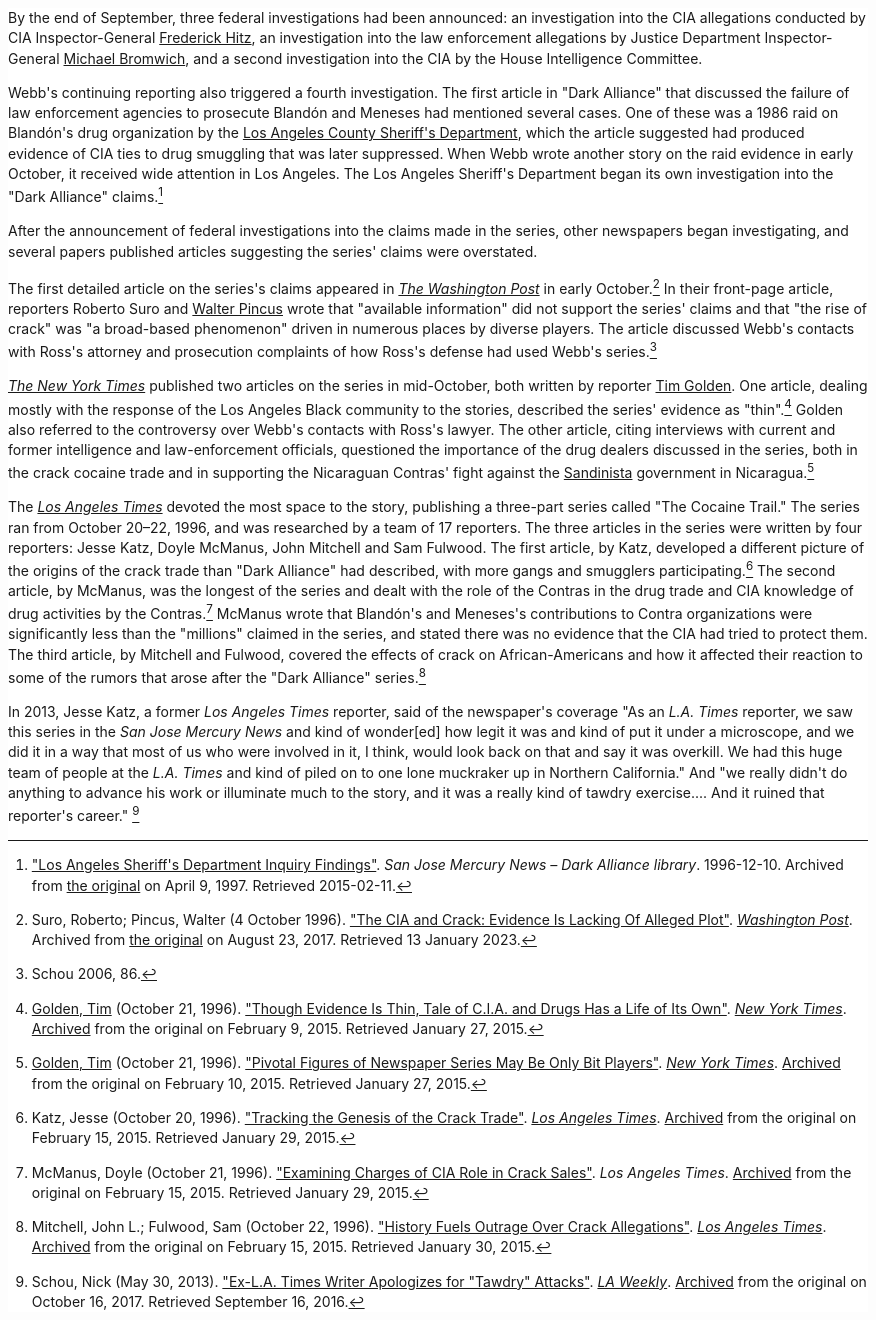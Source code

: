 By the end of September, three federal investigations had been announced: an investigation into the CIA allegations conducted by CIA Inspector-General [Frederick Hitz](https://en.wikipedia.org/wiki/Frederick_Hitz "Frederick Hitz"), an investigation into the law enforcement allegations by Justice Department Inspector-General [Michael Bromwich](https://en.wikipedia.org/wiki/Michael_Bromwich "Michael Bromwich"), and a second investigation into the CIA by the House Intelligence Committee.

Webb's continuing reporting also triggered a fourth investigation. The first article in "Dark Alliance" that discussed the failure of law enforcement agencies to prosecute Blandón and Meneses had mentioned several cases. One of these was a 1986 raid on Blandón's drug organization by the [Los Angeles County Sheriff's Department](https://en.wikipedia.org/wiki/Los_Angeles_County_Sheriff%27s_Department "Los Angeles County Sheriff's Department"), which the article suggested had produced evidence of CIA ties to drug smuggling that was later suppressed. When Webb wrote another story on the raid evidence in early October, it received wide attention in Los Angeles. The Los Angeles Sheriff's Department began its own investigation into the "Dark Alliance" claims.[^31]

After the announcement of federal investigations into the claims made in the series, other newspapers began investigating, and several papers published articles suggesting the series' claims were overstated.

The first detailed article on the series's claims appeared in *[The Washington Post](https://en.wikipedia.org/wiki/The_Washington_Post "The Washington Post")* in early October.[^32] In their front-page article, reporters Roberto Suro and [Walter Pincus](https://en.wikipedia.org/wiki/Walter_Pincus "Walter Pincus") wrote that "available information" did not support the series' claims and that "the rise of crack" was "a broad-based phenomenon" driven in numerous places by diverse players. The article discussed Webb's contacts with Ross's attorney and prosecution complaints of how Ross's defense had used Webb's series.[^33]

*[The New York Times](https://en.wikipedia.org/wiki/The_New_York_Times "The New York Times")* published two articles on the series in mid-October, both written by reporter [Tim Golden](https://en.wikipedia.org/wiki/Tim_Golden_\(journalist\) "Tim Golden (journalist)"). One article, dealing mostly with the response of the Los Angeles Black community to the stories, described the series' evidence as "thin".[^34] Golden also referred to the controversy over Webb's contacts with Ross's lawyer. The other article, citing interviews with current and former intelligence and law-enforcement officials, questioned the importance of the drug dealers discussed in the series, both in the crack cocaine trade and in supporting the Nicaraguan Contras' fight against the [Sandinista](https://en.wikipedia.org/wiki/Sandinista_National_Liberation_Front "Sandinista National Liberation Front") government in Nicaragua.[^35]

The *[Los Angeles Times](https://en.wikipedia.org/wiki/Los_Angeles_Times "Los Angeles Times")* devoted the most space to the story, publishing a three-part series called "The Cocaine Trail." The series ran from October 20–22, 1996, and was researched by a team of 17 reporters. The three articles in the series were written by four reporters: Jesse Katz, Doyle McManus, John Mitchell and Sam Fulwood. The first article, by Katz, developed a different picture of the origins of the crack trade than "Dark Alliance" had described, with more gangs and smugglers participating.[^36] The second article, by McManus, was the longest of the series and dealt with the role of the Contras in the drug trade and CIA knowledge of drug activities by the Contras.[^37] McManus wrote that Blandón's and Meneses's contributions to Contra organizations were significantly less than the "millions" claimed in the series, and stated there was no evidence that the CIA had tried to protect them. The third article, by Mitchell and Fulwood, covered the effects of crack on African-Americans and how it affected their reaction to some of the rumors that arose after the "Dark Alliance" series.[^38]

In 2013, Jesse Katz, a former *Los Angeles Times* reporter, said of the newspaper's coverage "As an *L.A. Times* reporter, we saw this series in the *San Jose Mercury News* and kind of wonder\[ed\] how legit it was and kind of put it under a microscope, and we did it in a way that most of us who were involved in it, I think, would look back on that and say it was overkill. We had this huge team of people at the *L.A. Times* and kind of piled on to one lone muckraker up in Northern California." And "we really didn't do anything to advance his work or illuminate much to the story, and it was a really kind of tawdry exercise.... And it ruined that reporter's career." [^39]


[^1]: ["Susan Bell: a shameful secret history"](https://www.the-independent.com/news/world/americas/susan-bell-a-shameful-secret-history-317908.html). *The Independent*. October 8, 2005.
[^2]: ["Dark Alliance: Postscript"](https://web.archive.org/web/19970409180318/http://www2.sjmercury.com/drugs/postscript/controversy/controversy1103.htm). 1997-04-09. Archived from [the original](http://www2.sjmercury.com/drugs/postscript/controversy/controversy1103.htm) on 1997-04-09. Retrieved 2020-09-15.
[^3]: Ceppos, Jerry (1997-05-11). ["To readers of our 'Dark Alliance' series"](https://web.archive.org/web/19971119070955/http://www.sjmercury.com/drugs/column051197.htm). *San Jose Mercury News*. Archived from [the original](http://www.sjmercury.com/drugs/column051197.htm) on November 19, 1997. Retrieved 2015-02-11.
[^4]: Contemporary discussions of the series are discussed in the section on [Response to the series](https://en.wikipedia.org/wiki/#Response_to_the_series). Later discussions of the series are described in the section [Views on "Dark Alliance" series](https://en.wikipedia.org/wiki/#Views_on_%22Dark_Alliance%22_series).
[^5]: Schou, Nick (2006). [*Kill the Messenger: How the CIA's Crack Cocaine Controversy Destroyed Gary Webb*](https://archive.org/details/killmessenger00scho). Nation Books. [ISBN](https://en.wikipedia.org/wiki/ISBN_\(identifier\) "ISBN (identifier)") [1-56025-930-2](https://en.wikipedia.org/wiki/Special:BookSources/1-56025-930-2 "Special:BookSources/1-56025-930-2")., 13-14.
[^6]: Schou 2006, 15-16.
[^7]: Schou 2006, 22.
[^8]: Schou 2006, 20–21.
[^9]: Schou 2006, 27–29.
[^10]: Schou 2006, 33.
[^11]: Webb 2011, "The Coal Connection"
[^12]: ["1980 IRE Award winners"](http://ire.org/awards/ire-awards/winners/1980-ire-award-winners/). *Investigative Reporters and Editors*. [Archived](https://web.archive.org/web/20150204084007/http://ire.org/awards/ire-awards/winners/1980-ire-award-winners/) from the original on 2015-02-04. Retrieved 2015-01-27.
[^13]: Webb 2011, "Doctoring the Truth."
[^14]: Porter, S. (October 1986). "The Ohio State Medical Board. An interim report". *The Ohio State Medical Journal*. **82** (10): 677– 683. [ISSN](https://en.wikipedia.org/wiki/ISSN_\(identifier\) "ISSN (identifier)") [0030-1124](https://search.worldcat.org/issn/0030-1124). [PMID](https://en.wikipedia.org/wiki/PMID_\(identifier\) "PMID (identifier)") [3785826](https://pubmed.ncbi.nlm.nih.gov/3785826).
[^15]: Paterno 2005, 26.
[^16]: Schou 2006, 48, 51.
[^17]: Schou 2006, 54–55.
[^18]: Webb 2011, "Caltrans Ignored Elevated Freeway Safety."
[^19]: ["General News Reporting"](http://www.pulitzer.org/bycat/General-News-Reporting) [Archived](https://web.archive.org/web/20130918140732/http://www.pulitzer.org/bycat/General-News-Reporting) 2013-09-18 at the [Wayback Machine](https://en.wikipedia.org/wiki/Wayback_Machine "Wayback Machine"). The Pulitzer Prizes. Retrieved 2013-11-09.
[^20]: Schou 2006, 65.
[^21]: ["Dark Alliance: The Stories"](https://web.archive.org/web/19961220020436/http://www.sjmercury.com/drugs/stories.htm). *[sjmercury.com](https://en.wikipedia.org/wiki/Sjmercury.com "Sjmercury.com")*. 1996. Archived from [the original](http://www.sjmercury.com/drugs/stories.htm) on 20 December 1996. Retrieved 13 January 2023. includes the original series, later updates, and other coverage of the story
[^22]: Schou 2006, 107
[^23]: Brown, Fred (2011). *Journalism Ethics: A Casebook of Professional Conduct For News Media, 4th ed*. Marion Street Press. p. 264. [ISBN](https://en.wikipedia.org/wiki/ISBN_\(identifier\) "ISBN (identifier)") [978-1933338804](https://en.wikipedia.org/wiki/Special:BookSources/978-1933338804 "Special:BookSources/978-1933338804").
[^24]: Webb, Gary (February 6, 1996). ["America's 'crack' plague has roots in Nicaragua war"](https://web.archive.org/web/19961220020751/http://www.sjmercury.com/drugs/day1main.htm). *[San Jose Mercury News](https://en.wikipedia.org/wiki/San_Jose_Mercury_News "San Jose Mercury News")*. Archived from [the original](http://www.sjmercury.com/drugs/day1main.htm) on December 20, 1996. Retrieved August 6, 2015.
[^25]: Webb, Gary (August 19, 1996). ["Shadowy origins of 'crack' epidemic"](https://web.archive.org/web/19961220020811/http://www.sjmercury.com/drugs/day2main.htm). *[San Jose Mercury News](https://en.wikipedia.org/wiki/San_Jose_Mercury_News "San Jose Mercury News")*. Archived from [the original](http://www.sjmercury.com/drugs/day2main.htm) on December 20, 1996. Retrieved February 6, 2015.
[^26]: Webb, Gary (August 20, 1996). ["War on drugs has unequal impact on black Americans"](https://web.archive.org/web/19961220020830/http://www.sjmercury.com/drugs/day3main.htm). *[San Jose Mercury News](https://en.wikipedia.org/wiki/San_Jose_Mercury_News "San Jose Mercury News")*. Archived from [the original](http://www.sjmercury.com/drugs/day3main.htm) on December 20, 1996. Retrieved February 5, 2015.
[^27]: Many of these are in the series archive at ["Dark Alliance: Update archive"](https://web.archive.org/web/19961220020956/http://www.sjmercury.com/drugs/postscript/archive.htm). 1996-12-20. Archived from [the original](http://www.sjmercury.com/drugs/postscript/archive.htm) on December 20, 1996. Retrieved 2015-02-08.
[^28]: Schou 2006, 112
[^29]: Schou 2006, 116.
[^30]: Schou 2006, 115
[^31]: ["Los Angeles Sheriff's Department Inquiry Findings"](https://web.archive.org/web/19970409204504/http://www2.sjmercury.com/drugs/library/sheriff/finding.htm). *San Jose Mercury News – Dark Alliance library*. 1996-12-10. Archived from [the original](http://www2.sjmercury.com/drugs/library/sheriff/finding.htm) on April 9, 1997. Retrieved 2015-02-11.
[^32]: Suro, Roberto; Pincus, Walter (4 October 1996). ["The CIA and Crack: Evidence Is Lacking Of Alleged Plot"](https://web.archive.org/web/20170823073958/https://www.washingtonpost.com/archive/politics/1996/10/04/the-cia-and-crack-evidence-is-lacking-of-alleged-plot/5b026731-c5de-4234-b3bd-9e0fd2e21225/). *[Washington Post](https://en.wikipedia.org/wiki/Washington_Post "Washington Post")*. Archived from [the original](https://www.washingtonpost.com/archive/politics/1996/10/04/the-cia-and-crack-evidence-is-lacking-of-alleged-plot/5b026731-c5de-4234-b3bd-9e0fd2e21225/) on August 23, 2017. Retrieved 13 January 2023.
[^33]: Schou 2006, 86.
[^34]: [Golden, Tim](https://en.wikipedia.org/wiki/Tim_Golden_\(journalist\) "Tim Golden (journalist)") (October 21, 1996). ["Though Evidence Is Thin, Tale of C.I.A. and Drugs Has a Life of Its Own"](https://www.nytimes.com/books/98/09/27/specials/cia-thin.html). *[New York Times](https://en.wikipedia.org/wiki/New_York_Times "New York Times")*. [Archived](https://web.archive.org/web/20150209184438/http://www.nytimes.com/books/98/09/27/specials/cia-thin.html) from the original on February 9, 2015. Retrieved January 27, 2015.
[^35]: [Golden, Tim](https://en.wikipedia.org/wiki/Tim_Golden_\(journalist\) "Tim Golden (journalist)") (October 21, 1996). ["Pivotal Figures of Newspaper Series May Be Only Bit Players"](https://www.nytimes.com/books/98/09/27/specials/cia-pivotal.html). *[New York Times](https://en.wikipedia.org/wiki/New_York_Times "New York Times")*. [Archived](https://web.archive.org/web/20150210041554/http://www.nytimes.com/books/98/09/27/specials/cia-pivotal.html) from the original on February 10, 2015. Retrieved January 27, 2015.
[^36]: Katz, Jesse (October 20, 1996). ["Tracking the Genesis of the Crack Trade"](https://www.latimes.com/archives/la-xpm-1996-10-20-mn-59169-story.html). *[Los Angeles Times](https://en.wikipedia.org/wiki/Los_Angeles_Times "Los Angeles Times")*. [Archived](https://web.archive.org/web/20150215072740/http://articles.latimes.com/1996-10-20/news/mn-59169_1_crack-cocaine) from the original on February 15, 2015. Retrieved January 29, 2015.
[^37]: McManus, Doyle (October 21, 1996). ["Examining Charges of CIA Role in Crack Sales"](https://www.latimes.com/archives/la-xpm-1996-10-21-mn-59232-story.html). *Los Angeles Times*. [Archived](https://web.archive.org/web/20150215072706/http://articles.latimes.com/1996-10-21/news/mn-59232_1_cia-officials) from the original on February 15, 2015. Retrieved January 29, 2015.
[^38]: Mitchell, John L.; Fulwood, Sam (October 22, 1996). ["History Fuels Outrage Over Crack Allegations"](https://www.latimes.com/archives/la-xpm-1996-10-22-mn-56455-story.html). *[Los Angeles Times](https://en.wikipedia.org/wiki/Los_Angeles_Times "Los Angeles Times")*. [Archived](https://web.archive.org/web/20150215072534/http://articles.latimes.com/1996-10-22/news/mn-56455_1_crack-cocaine) from the original on February 15, 2015. Retrieved January 30, 2015.
[^39]: Schou, Nick (May 30, 2013). ["Ex-L.A. Times Writer Apologizes for "Tawdry" Attacks"](http://www.laweekly.com/ex-l-a-times-writer-apologizes-for-tawdry-attacks/). *[LA Weekly](https://en.wikipedia.org/wiki/LA_Weekly "LA Weekly")*. [Archived](https://web.archive.org/web/20171016105923/http://www.laweekly.com/news/ex-la-times-writer-apologizes-for-tawdry-attacks-2614004) from the original on October 16, 2017. Retrieved September 16, 2016.
[^40]: Ceppos, Jerry (October 18, 1996). ["Mercury News Executive Editor Jerry Ceppos' Letter to the Washington Post"](https://web.archive.org/web/19970409180338/http://www2.sjmercury.com/drugs/library/46.htm). *Dark Alliance: library*. Archived from [the original](http://www2.sjmercury.com/drugs/library/46.htm) on April 9, 1997. Retrieved February 15, 2015.
[^41]: ["Washington Post response to Mercury News Executive Editor Jerry Ceppos"](https://web.archive.org/web/19970330143139/http://www1.sjmercury.com/drugs/library/44.htm). *[San Jose Mercury News](https://en.wikipedia.org/wiki/San_Jose_Mercury_News "San Jose Mercury News")*. October 24, 1996. Archived from [the original](http://www1.sjmercury.com/drugs/library/44.htm) on March 30, 1997. Retrieved February 15, 2015.
[^42]: Carey, Pete (October 13, 1996). ["'Dark Alliance' series takes on a life of its own"](https://web.archive.org/web/19961220021203/http://www.sjmercury.com/drugs/postscript1013.htm). *[San Jose Mercury News](https://en.wikipedia.org/wiki/San_Jose_Mercury_News "San Jose Mercury News")*. Archived from [the original](http://www.sjmercury.com/drugs/postscript1013.htm) on December 20, 1996. Retrieved February 5, 2015.
[^43]: Schou 2006, 149.
[^44]: Schou 2006, 153.
[^45]: Ceppos, Jerry (November 3, 1996). ["Perspective: In the eye of the storm"](https://web.archive.org/web/19970409180318/http://www2.sjmercury.com/drugs/postscript/controversy/controversy1103.htm). *[San Jose Mercury News](https://en.wikipedia.org/wiki/San_Jose_Mercury_News "San Jose Mercury News")*. Archived from [the original](http://www2.sjmercury.com/drugs/postscript/controversy/controversy1103.htm) on April 9, 1997. Retrieved 2015-02-05.
[^46]: ["The CIA and Drugs"](https://www.nytimes.com/1996/11/05/opinion/the-cia-and-drugs.html). *[The New York Times](https://en.wikipedia.org/wiki/The_New_York_Times "The New York Times")*. October 15, 1996. [Archived](https://web.archive.org/web/20150215171627/http://www.nytimes.com/1996/11/05/opinion/the-cia-and-drugs.html) from the original on February 15, 2015. Retrieved February 15, 2015.
[^47]: Overholser, Geneva (October 6, 1996). "The CIA, Drugs and the Press". *[The Washington Post](https://en.wikipedia.org/wiki/The_Washington_Post "The Washington Post")*.
[^48]: Weinberg, Steve (November 17, 1996). ["Despite critics, a good story Crack and the contras"](https://www.baltimoresun.com/1996/11/17/despite-critics-a-good-story-crack-and-the-contras-three-views-on-the-controversy-over-the-cia-its-allies-and-drug-dealing/). *[Baltimore Sun](https://en.wikipedia.org/wiki/Baltimore_Sun "Baltimore Sun")*. [Archived](https://web.archive.org/web/20150216063026/http://articles.baltimoresun.com/1996-11-17/news/1996322013_1_mercury-webb-reporter) from the original on February 16, 2015. Retrieved 2015-02-16.
[^49]: Shepard, Alicia C. (February 1997). ["The web that Gary spun"](http://ajrarchive.org/article.asp?id=257). *[American Journalism Review](https://en.wikipedia.org/wiki/American_Journalism_Review "American Journalism Review")*. Vol. 19, no. 1. pp. 34–. [Archived](https://web.archive.org/web/20150205022750/http://ajrarchive.org/article.asp?id=257) from the original on February 5, 2015. Retrieved February 4, 2015.
[^50]: Schou 2006, 153–156.
[^51]: Schou 2006, 152.
[^52]: Schou 2006, 158.
[^53]: Schou 2006, 156.
[^54]: Schou 2006, 160.
[^55]: Schou, 162–163
[^56]: Schou, 164.
[^57]: Schou, 165–166.
[^58]: Bromwich, Michael R. ["CIA-Contra-Crack Cocaine Controversy: Epilogue"](https://www.justice.gov/oig/special/9712/epilogue.htm). [Archived](https://web.archive.org/web/20150302140819/http://www.justice.gov/oig/special/9712/epilogue.htm) from the original on 2015-03-02. Retrieved 2015-02-09.
[^59]: Bromwich, Michael R. ["CIA-Contra-Crack Cocaine Controversy: Conclusions"](https://www.justice.gov/oig/special/9712/ch12.htm#Chapter%20XII). [Archived](https://web.archive.org/web/20150417231736/http://www.justice.gov/oig/special/9712/ch12.htm#Chapter%20XII) from the original on 2015-04-17. Retrieved 2015-02-09.
[^60]: Hitz, "Scope of investigation."
[^61]: Hitz, Vol. 1, "Conclusions."
[^62]: [United States House Permanent Select Committee on Intelligence](https://en.wikipedia.org/wiki/United_States_House_Permanent_Select_Committee_on_Intelligence "United States House Permanent Select Committee on Intelligence") (February 2000). [*Report On the Central Intelligence Agency's Alleged Involvement in Crack Cocaine Trafficking in the Los Angeles Area*](https://archive.org/details/WatersCIAContraReportExcerpt).
[^63]: "Report on Alleged Involvement: Findings" 43.
[^64]: "Report on Alleged Involvement". p. 2.
[^65]: ["Firecracker Alternative Book Awards"](https://web.archive.org/web/20090304133738/http://www.readersread.com/awards/firecracker.htm). *ReadersRead.com*. Archived from [the original](http://www.readersread.com/awards/firecracker.htm) on Mar 4, 2009.
[^66]: Osborn, Barbara Bliss (March–April 1998). ["Are You Sure You Want to Ruin Your Career?"](http://www.fair.org/index.php?page=2056) [Archived](https://web.archive.org/web/20050210081056/http://www.fair.org/index.php?page=2056) 2005-02-10 at the [Wayback Machine](https://en.wikipedia.org/wiki/Wayback_Machine "Wayback Machine"). *Extra!*. Retrieved 2006-07-21.
[^67]: Webb, Gary (2002). ["The Mighty Wurlitzer Plays On"](https://archive.org/details/intobuzzsawleadi00br/page/141). In Borjesson, Kristina (ed.). *Into the Buzzsaw: Leading Journalists Expose the Myth of a Free Press*. Prometheus Books. pp. [141–157](https://archive.org/details/intobuzzsawleadi00br/page/141). [ISBN](https://en.wikipedia.org/wiki/ISBN_\(identifier\) "ISBN (identifier)") [1-57392-972-7](https://en.wikipedia.org/wiki/Special:BookSources/1-57392-972-7 "Special:BookSources/1-57392-972-7").
[^68]: Leen, Jeff (2014-10-17). ["Gary Webb was no journalism hero, despite what 'Kill the Messenger' says"](https://www.washingtonpost.com/opinions/gary-webb-was-no-journalism-hero-despite-what-kill-the-messenger-says/2014/10/17/026b7560-53c9-11e4-809b-8cc0a295c773_story.html). *The Washington Post*. [Archived](https://web.archive.org/web/20150215170658/http://www.washingtonpost.com/opinions/gary-webb-was-no-journalism-hero-despite-what-kill-the-messenger-says/2014/10/17/026b7560-53c9-11e4-809b-8cc0a295c773_story.html) from the original on 2015-02-15. Retrieved 2015-01-27.
[^69]: Schou 2006 196–200
[^70]: Webb, Gary (29 January 2007). ["Driving While Black"](https://www.esquire.com/news-politics/a1223/driving-while-black-0499/). *Esquire*. Retrieved 13 January 2023.
[^71]: Schou 2006, 206.
[^72]: Webb, Gary (4 January 2011). *The Killing Game: Selected Writings by the Author of Dark Alliance*. Seven Stories Press. [ISBN](https://en.wikipedia.org/wiki/ISBN_\(identifier\) "ISBN (identifier)") [978-1-60980-143-4](https://en.wikipedia.org/wiki/Special:BookSources/978-1-60980-143-4 "Special:BookSources/978-1-60980-143-4").
[^73]: Daunt, Tina (March 16, 2005). ["Written In Pain"](https://www.latimes.com/archives/la-xpm-2005-mar-16-et-webb16-story.html). *Los Angeles Times*. [Archived](https://archive.today/20150129110448/http://articles.latimes.com/2005/mar/16/entertainment/et-webb16) from the original on January 29, 2015. Retrieved January 29, 2015.
[^74]: Stanton, Sam (December 15, 2004). ["Reporter's suicide confirmed by coroner"](https://web.archive.org/web/20080507054818/http://dwb.sacbee.com/content/news/story/11772749p-12657577c.html). *[The Sacramento Bee](https://en.wikipedia.org/wiki/The_Sacramento_Bee "The Sacramento Bee")*. Archived from [the original](http://dwb.sacbee.com/content/news/story/11772749p-12657577c.html) on May 7, 2008.
[^75]: Shepard, Alicia C. (January 1997). ["A Hard-charging reporter"](http://www.ajrarchive.org/article.asp?id=1625). *American Journalism Review*. Vol. 19, no. 1. p. 39. [ISSN](https://en.wikipedia.org/wiki/ISSN_\(identifier\) "ISSN (identifier)") [1067-8654](https://search.worldcat.org/issn/1067-8654). [Archived](https://web.archive.org/web/20150205043526/http://ajrarchive.org/article.asp?id=1625) from the original on 2015-02-05. Retrieved 2015-02-04.
[^76]: Peterson, Iver (June 3, 1997). ["Repercussions From Flawed News Articles"](https://www.nytimes.com/books/98/09/27/specials/cia-repercussions.html). *The New York Times*. [Archived](https://web.archive.org/web/20150217133304/http://www.nytimes.com/books/98/09/27/specials/cia-repercussions.html) from the original on February 17, 2015. Retrieved 2015-01-27.. The details of the suits and settlements are discussed in Schou 2006, 48 and 51.
[^77]: Paterno 2005
[^78]: ["Waters statement"](https://web.archive.org/web/20050103125948/http://www.newsmakingnews.com/vm,garywebb,12,14,04,maxinewaters.htm). *newsmakingnews.com*. December 13, 2004. Archived from [the original](http://www.newsmakingnews.com/vm,garywebb,12,14,04,maxinewaters.htm) on January 3, 2005. Retrieved 2016-09-29.
[^79]: Schou 2006, 228.
[^80]: Herhold, Scott (2 October 2013). ["Herhold: Thinking back on journalist Gary Webb and the CIA"](http://www.mercurynews.com/scott-herhold/ci_22560549/herhold-jeremy-renner-gary-webb-movie-cia?IADID=Search-www.mercurynews.com-www.mercurynews.com). *[San Jose Mercury News](https://en.wikipedia.org/wiki/San_Jose_Mercury_News "San Jose Mercury News")*. [Archived](https://web.archive.org/web/20141021052325/http://www.mercurynews.com/scott-herhold/ci_22560549/herhold-jeremy-renner-gary-webb-movie-cia?IADID=Search-www.mercurynews.com-www.mercurynews.com) from the original on 2014-10-21. ()
[^81]: Schou, Nick (August 18, 2006). ["The truth in 'Dark Alliance'"](https://www.latimes.com/archives/la-xpm-2006-aug-18-oe-schou18-story.html). *Los Angeles Times*. [Archived](https://web.archive.org/web/20110414134135/http://articles.latimes.com/2006/aug/18/opinion/oe-schou18) from the original on April 14, 2011. Retrieved 2011-04-05.
[^82]: " [Ex-L.A. Times Writer Apologizes for "Tawdry" Attacks](http://www.laweekly.com/2013-05-30/news/gary-webb-jess-katz-crack/) [Archived](https://web.archive.org/web/20131215104947/http://www.laweekly.com/2013-05-30/news/gary-webb-jess-katz-crack/) 2013-12-15 at the [Wayback Machine](https://en.wikipedia.org/wiki/Wayback_Machine "Wayback Machine") " *[Los Angeles Weekly](https://en.wikipedia.org/wiki/Los_Angeles_Weekly "Los Angeles Weekly")*. May 30, 2013. Retrieved on February 15, 2015
[^83]: Corn, David (2004-12-13). ["Gary Webb Is Dead"](http://www.thenation.com/blog/156143/gary-webb-dead). *The Nation – Capital Games*. [Archived](https://web.archive.org/web/20141021015458/http://www.thenation.com/blog/156143/gary-webb-dead) from the original on 2014-10-21. Retrieved 2015-01-25.
[^84]: Schou 2006, 185–6.
[^85]: Cunningham, Todd (March 5, 2014). ["Jeremy Renner's 'Kill the Messenger' Gets Fall Release Date"](http://www.thewrap.com/jeremy-renners-kill-messenger-gets-fall-release-date/). *thewrap.com*. [Archived](https://web.archive.org/web/20190702072859/https://www.thewrap.com/jeremy-renners-kill-messenger-gets-fall-release-date/) from the original on July 2, 2019. Retrieved July 2, 2019.